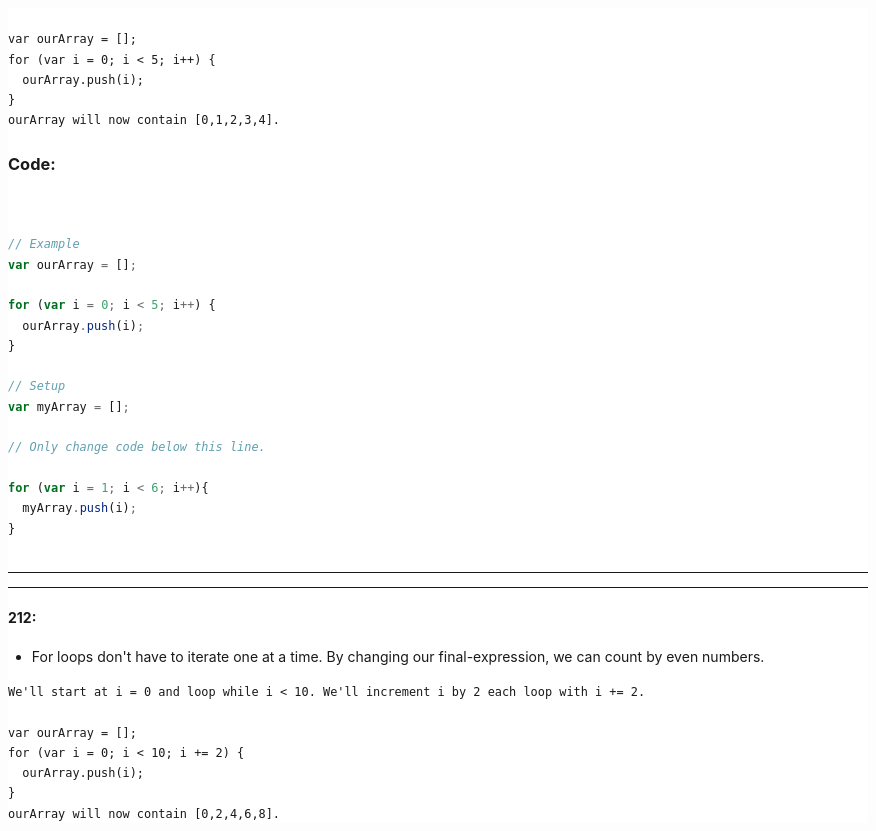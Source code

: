 ```

var ourArray = [];
for (var i = 0; i < 5; i++) {
  ourArray.push(i);
}
ourArray will now contain [0,1,2,3,4].

```



### Code: 

```Javascript


// Example
var ourArray = [];

for (var i = 0; i < 5; i++) {
  ourArray.push(i);
}

// Setup
var myArray = [];

// Only change code below this line.

for (var i = 1; i < 6; i++){
  myArray.push(i);
}



```

***
***

#### 212: 

*  For loops don't have to iterate one at a time. By changing our final-expression, we can count by even numbers.


```
We'll start at i = 0 and loop while i < 10. We'll increment i by 2 each loop with i += 2.

var ourArray = [];
for (var i = 0; i < 10; i += 2) {
  ourArray.push(i);
}
ourArray will now contain [0,2,4,6,8].
```
